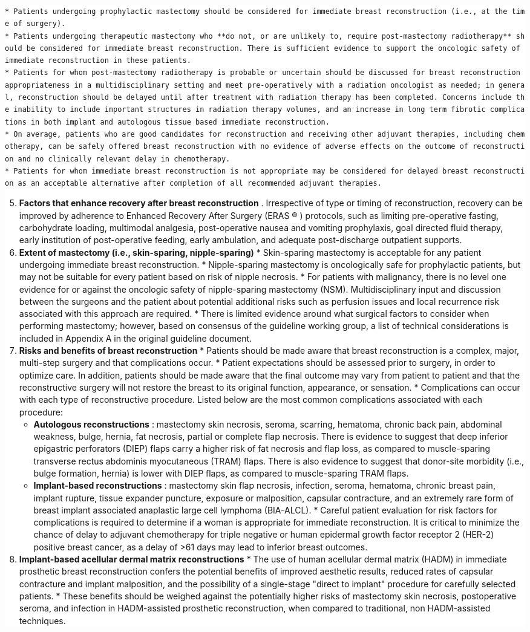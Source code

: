     * Patients undergoing prophylactic mastectomy should be considered for immediate breast reconstruction (i.e., at the time of surgery). 
    * Patients undergoing therapeutic mastectomy who **do not, or are unlikely to, require post-mastectomy radiotherapy** should be considered for immediate breast reconstruction. There is sufficient evidence to support the oncologic safety of immediate reconstruction in these patients. 
    * Patients for whom post-mastectomy radiotherapy is probable or uncertain should be discussed for breast reconstruction appropriateness in a multidisciplinary setting and meet pre-operatively with a radiation oncologist as needed; in general, reconstruction should be delayed until after treatment with radiation therapy has been completed. Concerns include the inability to include important structures in radiation therapy volumes, and an increase in long term fibrotic complications in both implant and autologous tissue based immediate reconstruction. 
    * On average, patients who are good candidates for reconstruction and receiving other adjuvant therapies, including chemotherapy, can be safely offered breast reconstruction with no evidence of adverse effects on the outcome of reconstruction and no clinically relevant delay in chemotherapy. 
    * Patients for whom immediate breast reconstruction is not appropriate may be considered for delayed breast reconstruction as an acceptable alternative after completion of all recommended adjuvant therapies. 
  5. **Factors that enhance recovery after breast reconstruction** . Irrespective of type or timing of reconstruction, recovery can be improved by adherence to Enhanced Recovery After Surgery (ERAS  ®  ) protocols, such as limiting pre-operative fasting, carbohydrate loading, multimodal analgesia, post-operative nausea and vomiting prophylaxis, goal directed fluid therapy, early institution of post-operative feeding, early ambulation, and adequate post-discharge outpatient supports. 
  6. **Extent of mastectomy (i.e., skin-sparing, nipple-sparing)**
    * Skin-sparing mastectomy is acceptable for any patient undergoing immediate breast reconstruction. 
    * Nipple-sparing mastectomy is oncologically safe for prophylactic patients, but may not be suitable for every patient based on risk of nipple necrosis. 
    * For patients with malignancy, there is no level one evidence for or against the oncologic safety of nipple-sparing mastectomy (NSM). Multidisciplinary input and discussion between the surgeons and the patient about potential additional risks such as perfusion issues and local recurrence risk associated with this approach are required. 
    * There is limited evidence around what surgical factors to consider when performing mastectomy; however, based on consensus of the guideline working group, a list of technical considerations is included in Appendix A in the original guideline document. 
  7. **Risks and benefits of breast reconstruction**
    * Patients should be made aware that breast reconstruction is a complex, major, multi-step surgery and that complications occur. 
    * Patient expectations should be assessed prior to surgery, in order to optimize care. In addition, patients should be made aware that the final outcome may vary from patient to patient and that the reconstructive surgery will not restore the breast to its original function, appearance, or sensation. 
    * Complications can occur with each type of reconstructive procedure. Listed below are the most common complications associated with each procedure: 
      * **Autologous reconstructions** : mastectomy skin necrosis, seroma, scarring, hematoma, chronic back pain, abdominal weakness, bulge, hernia, fat necrosis, partial or complete flap necrosis. There is evidence to suggest that deep inferior epigastric perforators (DIEP) flaps carry a higher risk of fat necrosis and flap loss, as compared to muscle-sparing transverse rectus abdominis myocutaneous (TRAM) flaps. There is also evidence to suggest that donor-site morbidity (i.e., bulge formation, hernia) is lower with DIEP flaps, as compared to muscle-sparing TRAM flaps. 
      * **Implant-based reconstructions** : mastectomy skin flap necrosis, infection, seroma, hematoma, chronic breast pain, implant rupture, tissue expander puncture, exposure or malposition, capsular contracture, and an extremely rare form of breast implant associated anaplastic large cell lymphoma (BIA-ALCL). 
    * Careful patient evaluation for risk factors for complications is required to determine if a woman is appropriate for immediate reconstruction. It is critical to minimize the chance of delay to adjuvant chemotherapy for triple negative or human epidermal growth factor receptor 2 (HER-2) positive breast cancer, as a delay of  >61 days may lead to inferior breast outcomes. 
  8. **Implant-based acellular dermal matrix reconstructions**
    * The use of human acellular dermal matrix (HADM) in immediate prosthetic breast reconstruction confers the potential benefits of improved aesthetic results, reduced rates of capsular contracture and implant malposition, and the possibility of a single-stage "direct to implant" procedure for carefully selected patients. 
    * These benefits should be weighed against the potentially higher risks of mastectomy skin necrosis, postoperative seroma, and infection in HADM-assisted prosthetic reconstruction, when compared to traditional, non HADM-assisted techniques. 